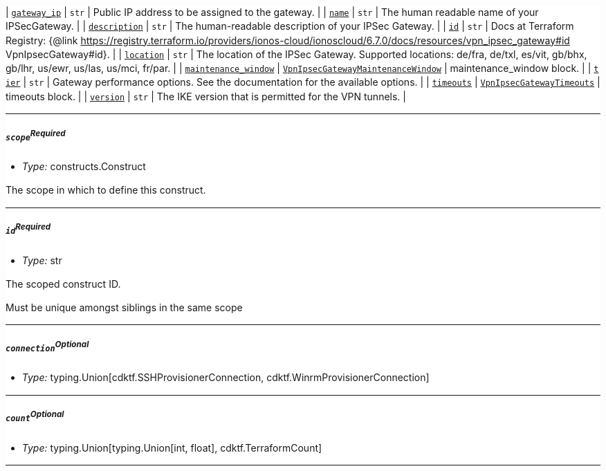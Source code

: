 | <code><a href="#@cdktf/provider-ionoscloud.vpnIpsecGateway.VpnIpsecGateway.Initializer.parameter.gatewayIp">gateway_ip</a></code> | <code>str</code> | Public IP address to be assigned to the gateway. |
| <code><a href="#@cdktf/provider-ionoscloud.vpnIpsecGateway.VpnIpsecGateway.Initializer.parameter.name">name</a></code> | <code>str</code> | The human readable name of your IPSecGateway. |
| <code><a href="#@cdktf/provider-ionoscloud.vpnIpsecGateway.VpnIpsecGateway.Initializer.parameter.description">description</a></code> | <code>str</code> | The human-readable description of your IPSec Gateway. |
| <code><a href="#@cdktf/provider-ionoscloud.vpnIpsecGateway.VpnIpsecGateway.Initializer.parameter.id">id</a></code> | <code>str</code> | Docs at Terraform Registry: {@link https://registry.terraform.io/providers/ionos-cloud/ionoscloud/6.7.0/docs/resources/vpn_ipsec_gateway#id VpnIpsecGateway#id}. |
| <code><a href="#@cdktf/provider-ionoscloud.vpnIpsecGateway.VpnIpsecGateway.Initializer.parameter.location">location</a></code> | <code>str</code> | The location of the IPSec Gateway. Supported locations: de/fra, de/txl, es/vit, gb/bhx, gb/lhr, us/ewr, us/las, us/mci, fr/par. |
| <code><a href="#@cdktf/provider-ionoscloud.vpnIpsecGateway.VpnIpsecGateway.Initializer.parameter.maintenanceWindow">maintenance_window</a></code> | <code><a href="#@cdktf/provider-ionoscloud.vpnIpsecGateway.VpnIpsecGatewayMaintenanceWindow">VpnIpsecGatewayMaintenanceWindow</a></code> | maintenance_window block. |
| <code><a href="#@cdktf/provider-ionoscloud.vpnIpsecGateway.VpnIpsecGateway.Initializer.parameter.tier">tier</a></code> | <code>str</code> | Gateway performance options. See the documentation for the available options. |
| <code><a href="#@cdktf/provider-ionoscloud.vpnIpsecGateway.VpnIpsecGateway.Initializer.parameter.timeouts">timeouts</a></code> | <code><a href="#@cdktf/provider-ionoscloud.vpnIpsecGateway.VpnIpsecGatewayTimeouts">VpnIpsecGatewayTimeouts</a></code> | timeouts block. |
| <code><a href="#@cdktf/provider-ionoscloud.vpnIpsecGateway.VpnIpsecGateway.Initializer.parameter.version">version</a></code> | <code>str</code> | The IKE version that is permitted for the VPN tunnels. |

---

##### `scope`<sup>Required</sup> <a name="scope" id="@cdktf/provider-ionoscloud.vpnIpsecGateway.VpnIpsecGateway.Initializer.parameter.scope"></a>

- *Type:* constructs.Construct

The scope in which to define this construct.

---

##### `id`<sup>Required</sup> <a name="id" id="@cdktf/provider-ionoscloud.vpnIpsecGateway.VpnIpsecGateway.Initializer.parameter.id"></a>

- *Type:* str

The scoped construct ID.

Must be unique amongst siblings in the same scope

---

##### `connection`<sup>Optional</sup> <a name="connection" id="@cdktf/provider-ionoscloud.vpnIpsecGateway.VpnIpsecGateway.Initializer.parameter.connection"></a>

- *Type:* typing.Union[cdktf.SSHProvisionerConnection, cdktf.WinrmProvisionerConnection]

---

##### `count`<sup>Optional</sup> <a name="count" id="@cdktf/provider-ionoscloud.vpnIpsecGateway.VpnIpsecGateway.Initializer.parameter.count"></a>

- *Type:* typing.Union[typing.Union[int, float], cdktf.TerraformCount]

---

